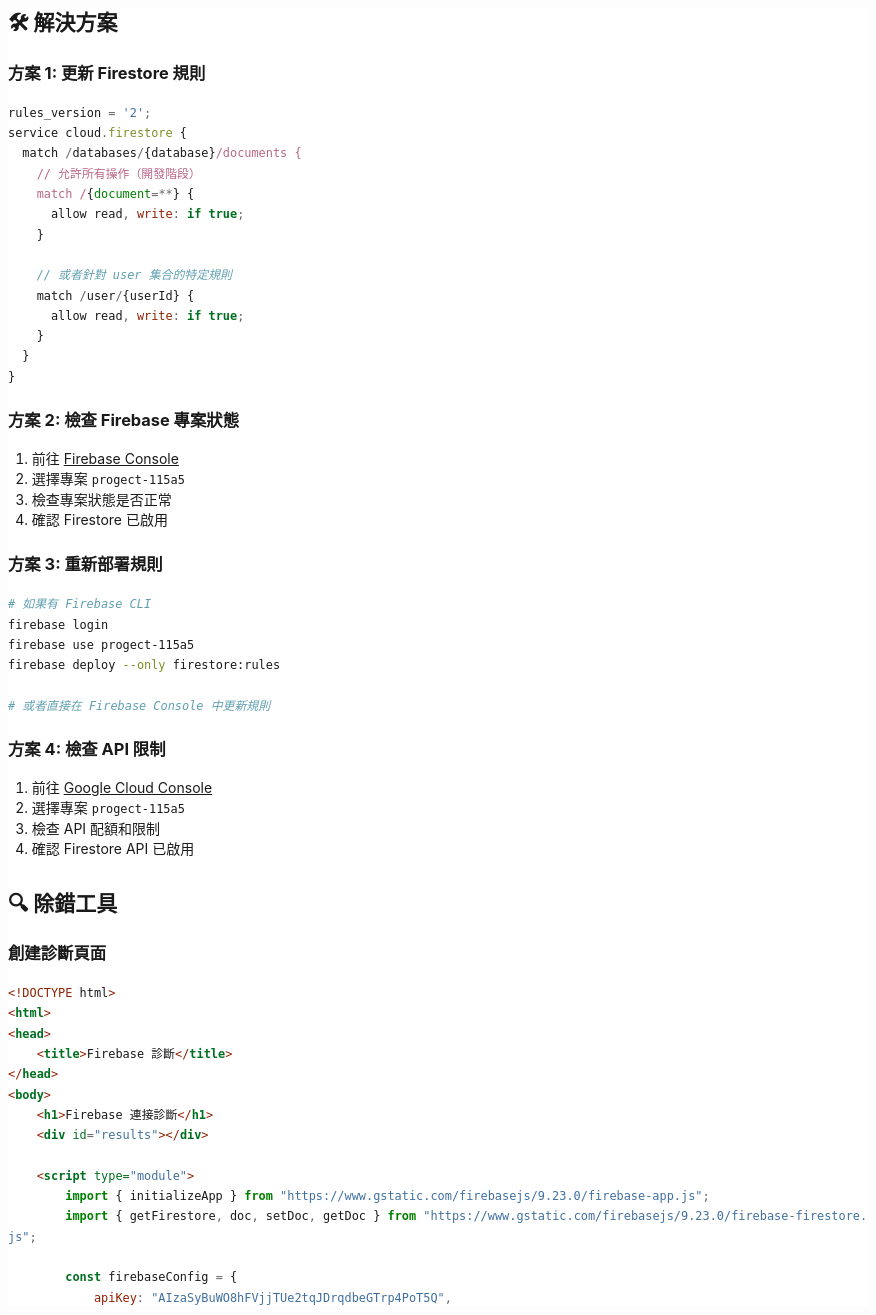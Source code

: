 ## 🛠️ 解決方案

### 方案 1: 更新 Firestore 規則
```javascript
rules_version = '2';
service cloud.firestore {
  match /databases/{database}/documents {
    // 允許所有操作（開發階段）
    match /{document=**} {
      allow read, write: if true;
    }
    
    // 或者針對 user 集合的特定規則
    match /user/{userId} {
      allow read, write: if true;
    }
  }
}
```

### 方案 2: 檢查 Firebase 專案狀態
1. 前往 [Firebase Console](https://console.firebase.google.com/)
2. 選擇專案 `progect-115a5`
3. 檢查專案狀態是否正常
4. 確認 Firestore 已啟用

### 方案 3: 重新部署規則
```bash
# 如果有 Firebase CLI
firebase login
firebase use progect-115a5
firebase deploy --only firestore:rules

# 或者直接在 Firebase Console 中更新規則
```

### 方案 4: 檢查 API 限制
1. 前往 [Google Cloud Console](https://console.cloud.google.com/)
2. 選擇專案 `progect-115a5`
3. 檢查 API 配額和限制
4. 確認 Firestore API 已啟用

## 🔍 除錯工具

### 創建診斷頁面
```html
<!DOCTYPE html>
<html>
<head>
    <title>Firebase 診斷</title>
</head>
<body>
    <h1>Firebase 連接診斷</h1>
    <div id="results"></div>
    
    <script type="module">
        import { initializeApp } from "https://www.gstatic.com/firebasejs/9.23.0/firebase-app.js";
        import { getFirestore, doc, setDoc, getDoc } from "https://www.gstatic.com/firebasejs/9.23.0/firebase-firestore.js";
        
        const firebaseConfig = {
            apiKey: "AIzaSyBuWO8hFVjjTUe2tqJDrqdbeGTrp4PoT5Q",
```